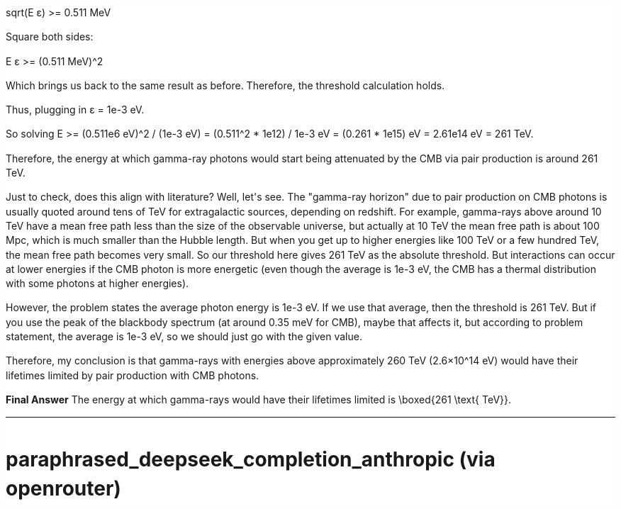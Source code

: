 sqrt(E ε) >= 0.511 MeV

Square both sides:

E ε >= (0.511 MeV)^2

Which brings us back to the same result as before. Therefore, the threshold calculation holds.

Thus, plugging in ε = 1e-3 eV.

So solving E >= (0.511e6 eV)^2 / (1e-3 eV) = (0.511^2 * 1e12) / 1e-3 eV = (0.261 * 1e15) eV = 2.61e14 eV = 261 TeV.

Therefore, the energy at which gamma-ray photons would start being attenuated by the CMB via pair production is around 261 TeV.

Just to check, does this align with literature? Well, let's see. The "gamma-ray horizon" due to pair production on CMB photons is usually quoted around tens of TeV for extragalactic sources, depending on redshift. For example, gamma-rays above around 10 TeV have a mean free path less than the size of the observable universe, but actually at 10 TeV the mean free path is about 100 Mpc, which is much smaller than the Hubble length. But when you get up to higher energies like 100 TeV or a few hundred TeV, the mean free path becomes very small. So our threshold here gives 261 TeV as the absolute threshold. But interactions can occur at lower energies if the CMB photon is more energetic (even though the average is 1e-3 eV, the CMB has a thermal distribution with some photons at higher energies).

However, the problem states the average photon energy is 1e-3 eV. If we use that average, then the threshold is 261 TeV. But if you use the peak of the blackbody spectrum (at around 0.35 meV for CMB), maybe that affects it, but according to problem statement, the average is 1e-3 eV, so we should just go with the given value.

Therefore, my conclusion is that gamma-rays with energies above approximately 260 TeV (2.6×10^14 eV) would have their lifetimes limited by pair production with CMB photons.

**Final Answer**
The energy at which gamma-rays would have their lifetimes limited is \boxed{261 \text{ TeV}}.

---

# paraphrased_deepseek_completion_anthropic (via openrouter)
